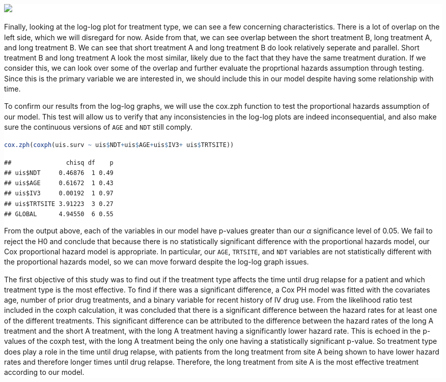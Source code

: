 ![](PSTAT-175-Final-Project_files/figure-gfm/unnamed-chunk-15-1.png)

Finally, looking at the log-log plot for treatment type, we can see a
few concerning characteristics. There is a lot of overlap on the left
side, which we will disregard for now. Aside from that, we can see
overlap between the short treatment B, long treatment A, and long
treatment B. We can see that short treatment A and long treatment B do
look relatively seperate and parallel. Short treatment B and long
treatment A look the most similar, likely due to the fact that they have
the same treatment duration. If we consider this, we can look over some
of the overlap and further evaluate the proprtional hazards assumption
through testing. Since this is the primary variable we are interested
in, we should include this in our model despite having some relationship
with time.

To confirm our results from the log-log graphs, we will use the cox.zph
function to test the proportional hazards assumption of our model. This
test will allow us to verify that any inconsistencies in the log-log
plots are indeed inconsequential, and also make sure the continuous
versions of `AGE` and `NDT` still comply.

``` r
cox.zph(coxph(uis.surv ~ uis$NDT+uis$AGE+uis$IV3+ uis$TRTSITE))
```

    ##               chisq df    p
    ## uis$NDT     0.46876  1 0.49
    ## uis$AGE     0.61672  1 0.43
    ## uis$IV3     0.00192  1 0.97
    ## uis$TRTSITE 3.91223  3 0.27
    ## GLOBAL      4.94550  6 0.55

From the output above, each of the variables in our model have p-values
greater than our *α* significance level of 0.05. We fail to reject the
H0 and conclude that because there is no statistically significant
difference with the proportional hazards model, our Cox proportional
hazard model is appropriate. In particular, our `AGE`, `TRTSITE`, and
`NDT` variables are not statistically different with the proportional
hazards model, so we can move forward despite the log-log graph issues.

The first objective of this study was to find out if the treatment type
affects the time until drug relapse for a patient and which treatment
type is the most effective. To find if there was a significant
difference, a Cox PH model was fitted with the covariates age, number of
prior drug treatments, and a binary variable for recent history of IV
drug use. From the likelihood ratio test included in the coxph
calculation, it was concluded that there is a significant difference
between the hazard rates for at least one of the different treatments.
This significant difference can be attributed to the difference between
the hazard rates of the long A treatment and the short A treatment, with
the long A treatment having a significantly lower hazard rate. This is
echoed in the p-values of the coxph test, with the long A treatment
being the only one having a statistically significant p-value. So
treatment type does play a role in the time until drug relapse, with
patients from the long treatment from site A being shown to have lower
hazard rates and therefore longer times until drug relapse. Therefore,
the long treatment from site A is the most effective treatment according
to our model.
